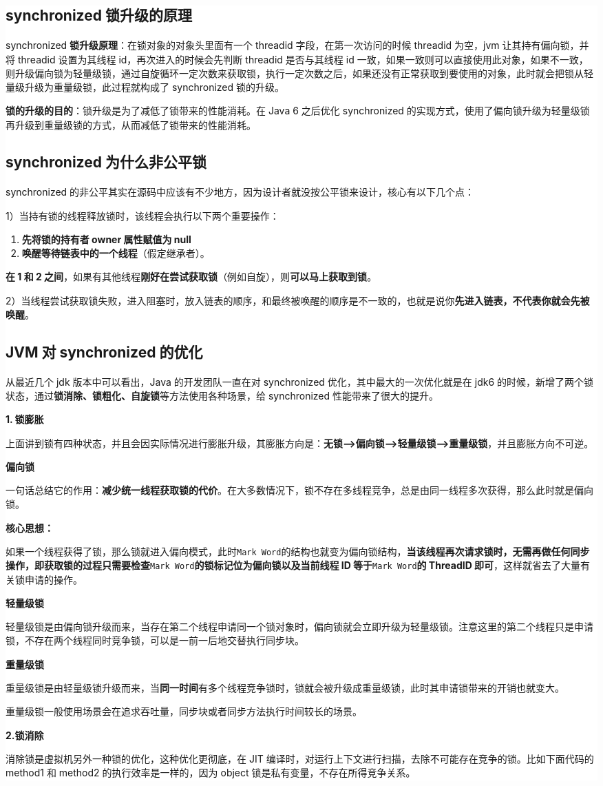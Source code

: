 ## synchronized 锁升级的原理

synchronized **锁升级原理**：在锁对象的对象头里面有一个 threadid 字段，在第一次访问的时候 threadid 为空，jvm 让其持有偏向锁，并将 threadid 设置为其线程 id，再次进入的时候会先判断 threadid 是否与其线程 id 一致，如果一致则可以直接使用此对象，如果不一致，则升级偏向锁为轻量级锁，通过自旋循环一定次数来获取锁，执行一定次数之后，如果还没有正常获取到要使用的对象，此时就会把锁从轻量级升级为重量级锁，此过程就构成了 synchronized 锁的升级。

**锁的升级的目的**：锁升级是为了减低了锁带来的性能消耗。在 Java 6 之后优化 synchronized 的实现方式，使用了偏向锁升级为轻量级锁再升级到重量级锁的方式，从而减低了锁带来的性能消耗。

## synchronized 为什么非公平锁

synchronized 的非公平其实在源码中应该有不少地方，因为设计者就没按公平锁来设计，核心有以下几个点：

1）当持有锁的线程释放锁时，该线程会执行以下两个重要操作：

1. **先将锁的持有者 owner 属性赋值为 null**
2. **唤醒等待链表中的一个线程**（假定继承者）。

**在 1 和 2 之间**，如果有其他线程**刚好在尝试获取锁**（例如自旋），则**可以马上获取到锁**。

2）当线程尝试获取锁失败，进入阻塞时，放入链表的顺序，和最终被唤醒的顺序是不一致的，也就是说你**先进入链表，不代表你就会先被唤醒**。

## JVM 对 synchronized 的优化

从最近几个 jdk 版本中可以看出，Java 的开发团队一直在对 synchronized 优化，其中最大的一次优化就是在 jdk6 的时候，新增了两个锁状态，通过**锁消除、锁粗化、自旋锁**等方法使用各种场景，给 synchronized 性能带来了很大的提升。

**1. 锁膨胀**

上面讲到锁有四种状态，并且会因实际情况进行膨胀升级，其膨胀方向是：**无锁——>偏向锁——>轻量级锁——>重量级锁**，并且膨胀方向不可逆。

**偏向锁**

一句话总结它的作用：**减少统一线程获取锁的代价**。在大多数情况下，锁不存在多线程竞争，总是由同一线程多次获得，那么此时就是偏向锁。

**核心思想：**

如果一个线程获得了锁，那么锁就进入偏向模式，此时`Mark Word`的结构也就变为偏向锁结构，**当该线程再次请求锁时，无需再做任何同步操作，即获取锁的过程只需要检查**`Mark Word`**的锁标记位为偏向锁以及当前线程 ID 等于**`Mark Word`**的 ThreadID 即可**，这样就省去了大量有关锁申请的操作。

**轻量级锁**

轻量级锁是由偏向锁升级而来，当存在第二个线程申请同一个锁对象时，偏向锁就会立即升级为轻量级锁。注意这里的第二个线程只是申请锁，不存在两个线程同时竞争锁，可以是一前一后地交替执行同步块。

**重量级锁**

重量级锁是由轻量级锁升级而来，当**同一时间**有多个线程竞争锁时，锁就会被升级成重量级锁，此时其申请锁带来的开销也就变大。

重量级锁一般使用场景会在追求吞吐量，同步块或者同步方法执行时间较长的场景。

**2.锁消除**

消除锁是虚拟机另外一种锁的优化，这种优化更彻底，在 JIT 编译时，对运行上下文进行扫描，去除不可能存在竞争的锁。比如下面代码的 method1 和 method2 的执行效率是一样的，因为 object 锁是私有变量，不存在所得竞争关系。
